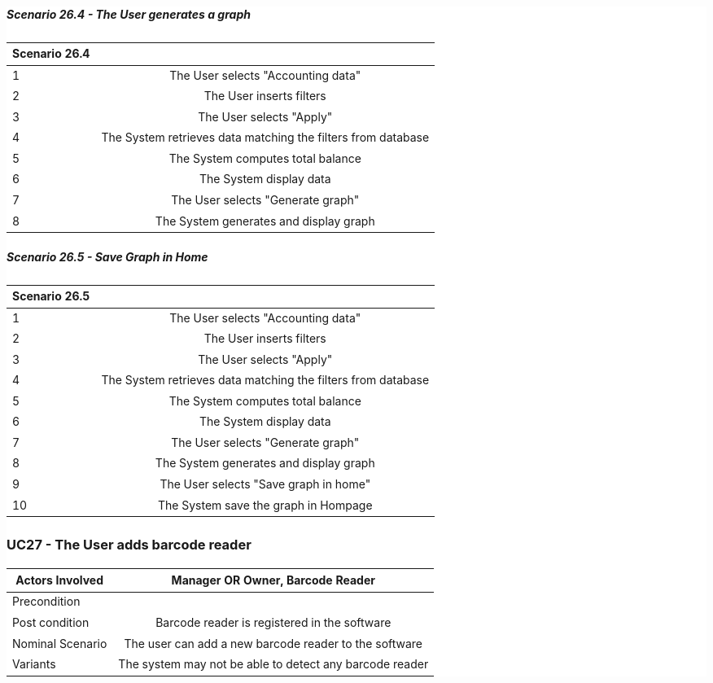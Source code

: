 
##### Scenario 26.4 - The User generates a graph

| Scenario 26.4 |                                                  |
| ------------- | :----------------------------------------------: |
| 1             |             The User selects "Accounting data"             	|
| 2             |             The User inserts filters                   	|
| 3             |             The User selects "Apply"                  	|
| 4             | The System retrieves data matching the filters from database 	|
| 5             |        The System computes total balance               	|
| 6             |             The System display data                   	|
| 7             |            The User selects "Generate graph"              	|
| 8             |            The System generates and display graph             |

##### Scenario 26.5 - Save Graph in Home

| Scenario 26.5 |                                                  |
| ------------- | :----------------------------------------------: |
| 1             |             The User selects "Accounting data"             	|
| 2             |             The User inserts filters                   	|
| 3             |             The User selects "Apply"                  	|
| 4             | The System retrieves data matching the filters from database 	|
| 5             |        The System computes total balance               	|
| 6             |             The System display data                   	|
| 7             |            The User selects "Generate graph"              	|
| 8             |            The System generates and display graph             |
| 9             |            The User selects "Save graph in home"             	|
| 10            |            The System save the graph in Hompage             	|

### UC27 - The User adds barcode reader

| Actors Involved  |            Manager OR Owner, Barcode Reader             |
| ---------------- | :-----------------------------------------------------: |
| Precondition     |                                                         |
| Post condition   |      Barcode reader is registered in the software       |
| Nominal Scenario |  The user can add a new barcode reader to the software  |
| Variants         | The system may not be able to detect any barcode reader |
